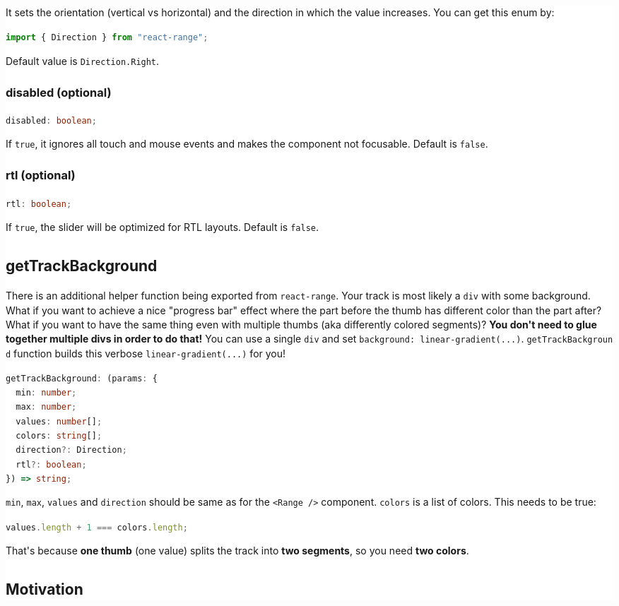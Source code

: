 It sets the orientation (vertical vs horizontal) and the direction in which the value increases. You can get this enum by:

```js
import { Direction } from "react-range";
```

Default value is `Direction.Right`.

### disabled (optional)

```ts
disabled: boolean;
```

If `true`, it ignores all touch and mouse events and makes the component not focusable. Default is `false`.

### rtl (optional)

```ts
rtl: boolean;
```

If `true`, the slider will be optimized for RTL layouts. Default is `false`.

## getTrackBackground

There is an additional helper function being exported from `react-range`. Your track is most likely a `div` with some background. What if you want to achieve a nice "progress bar" effect where the part before the thumb has different color than the part after? What if you want to have the same thing even with multiple thumbs (aka differently colored segments)? **You don't need to glue together multiple divs in order to do that!** You can use a single `div` and set `background: linear-gradient(...)`. `getTrackBackground` function builds this verbose `linear-gradient(...)` for you!

```ts
getTrackBackground: (params: {
  min: number;
  max: number;
  values: number[];
  colors: string[];
  direction?: Direction;
  rtl?: boolean;
}) => string;
```

`min`, `max`, `values` and `direction` should be same as for the `<Range />` component. `colors` is a list of colors. This needs to be true:

```js
values.length + 1 === colors.length;
```

That's because **one thumb** (one value) splits the track into **two segments**, so you need **two colors**.

## Motivation
